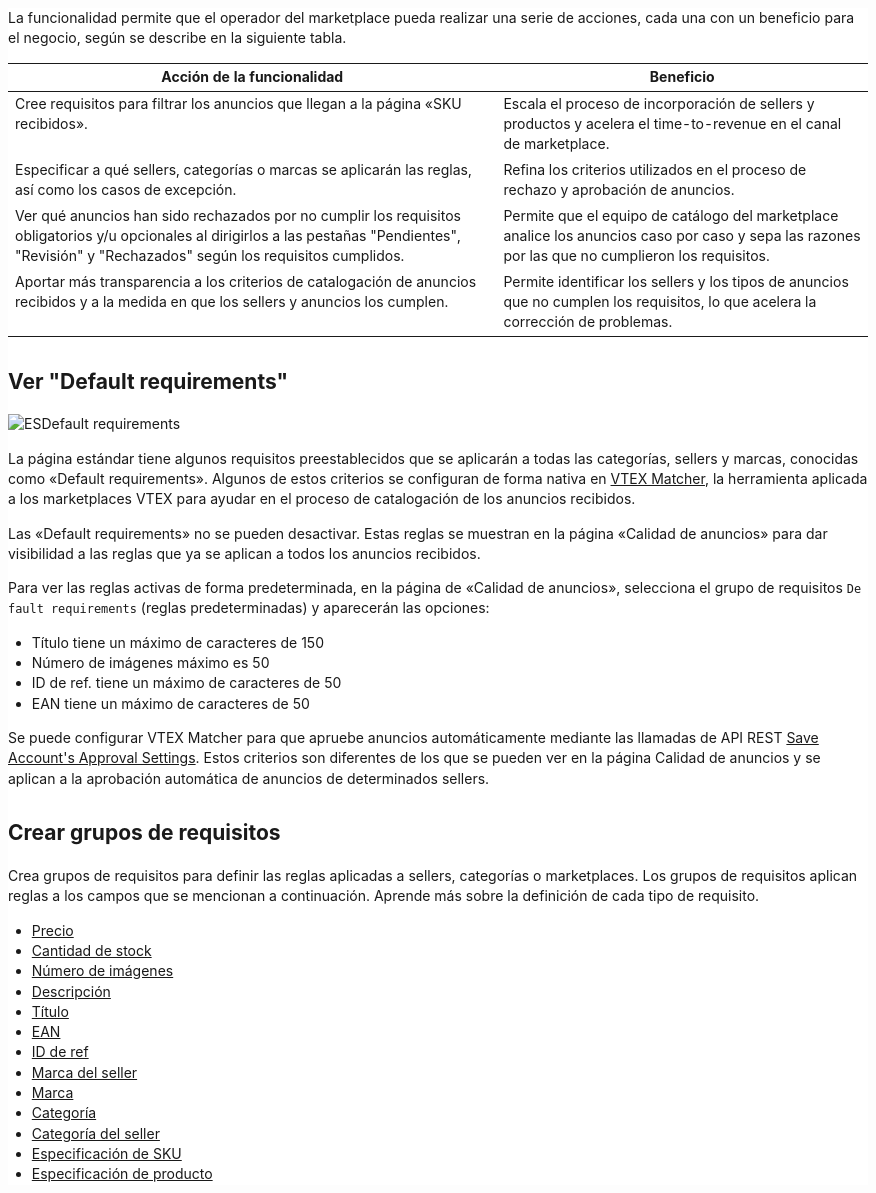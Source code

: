 La funcionalidad permite que el operador del marketplace pueda realizar una serie de acciones, cada una con un beneficio para el negocio, según se describe en la siguiente tabla.

| Acción de la funcionalidad                                                                                                                                                                          | Beneficio                                                                                                                                         |
|-----------------------------------------------------------------------------------------------------------------------------------------------------------------------------------------------------|---------------------------------------------------------------------------------------------------------------------------------------------------|
| Cree requisitos para filtrar los anuncios que llegan a la página «SKU recibidos».                                                                                                                   | Escala el proceso de incorporación de sellers y productos y acelera el time-to-revenue en el canal de marketplace.                                |
| Especificar a qué sellers, categorías o marcas se aplicarán las reglas, así como los casos de excepción.                                                                                            | Refina los criterios utilizados en el proceso de rechazo y aprobación de anuncios.                                                                |
| Ver qué anuncios han sido rechazados por no cumplir los requisitos obligatorios y/u opcionales al dirigirlos a las pestañas "Pendientes", "Revisión" y "Rechazados" según los requisitos cumplidos. | Permite que el equipo de catálogo del marketplace analice los anuncios caso por caso y sepa las razones por las que no cumplieron los requisitos. |
| Aportar más transparencia a los criterios de catalogación de anuncios recibidos y a la medida en que los sellers y anuncios los cumplen.                                                            | Permite identificar los sellers y los tipos de anuncios que no cumplen los requisitos, lo que acelera la corrección de problemas.                 |

## Ver "Default requirements" 
![ESDefault requirements](//images.ctfassets.net/alneenqid6w5/6OxPTO8QO6o9zZ8kTt5tVG/b86fb58a9c6b454c31fb0bf0829adf4f/ESDefault_requirements.png)

La página estándar tiene algunos requisitos preestablecidos que se aplicarán a todas las categorías, sellers y marcas, conocidas como «Default requirements». Algunos de estos criterios se configuran de forma nativa en [VTEX Matcher](https://help.vtex.com/es/tutorial/entendendo-a-pontuacao-do-vtex-matcher--tutorials_424), la herramienta aplicada a los marketplaces VTEX para ayudar en el proceso de catalogación de los anuncios recibidos.

Las «Default requirements» no se pueden desactivar. Estas reglas se muestran en la página «Calidad de anuncios» para dar visibilidad a las reglas que ya se aplican a todos los anuncios recibidos.

Para ver las reglas activas de forma predeterminada, en la página de «Calidad de anuncios», selecciona el grupo de requisitos `Default requirements` (reglas predeterminadas) y aparecerán las opciones:

- Título tiene un máximo de caracteres de 150
-	Número de imágenes máximo es 50
-	ID de ref. tiene un máximo de caracteres de 50
-	EAN tiene un máximo de caracteres de 50

<div class="alert alert-info">
Se puede configurar VTEX Matcher para que apruebe anuncios automáticamente mediante las llamadas de API REST <a href="https://developers.vtex.com/vtex-rest-api/reference/saveaccountconfig">Save Account's Approval Settings</a>. Estos criterios son diferentes de los que se pueden ver en la página Calidad de anuncios y se aplican a la aprobación automática de anuncios de determinados sellers.
</div>

## Crear grupos de requisitos

Crea grupos de requisitos para definir las reglas aplicadas a sellers, categorías o marketplaces. Los grupos de requisitos aplican reglas a los campos que se mencionan a continuación. Aprende más sobre la definición de cada tipo de requisito.

- [Precio](#precio)
- [Cantidad de stock](#cantidad-de-stock)
- [Número de imágenes](#numero-de-imagenes)
- [Descripción](#descripcion)
- [Título](#titulo)
- [EAN](#ean)
- [ID de ref](#id-de-ref)
- [Marca del seller](#marca-del-seller)
- [Marca](#marca)
- [Categoría](#categoria)
- [Categoría del seller](#categoria-del-seller)
- [Especificación de SKU](#especificacion-de-sku)
- [Especificación de producto](#especificacion-de-producto)
